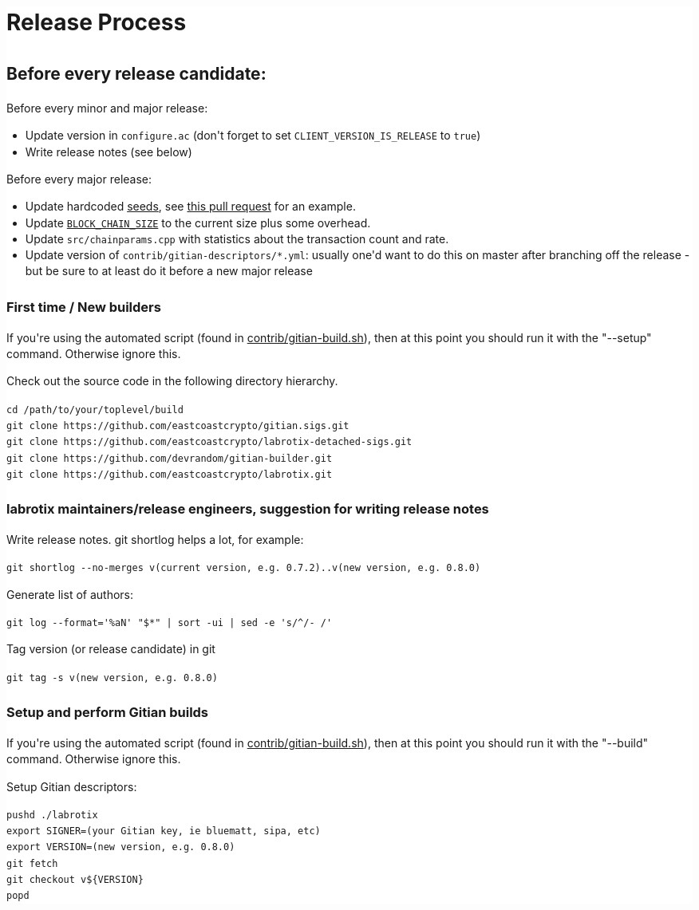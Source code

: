Release Process
====================

Before every release candidate:
-

Before every minor and major release:

* Update version in `configure.ac` (don't forget to set `CLIENT_VERSION_IS_RELEASE` to `true`)
* Write release notes (see below)

Before every major release:

* Update hardcoded [seeds](/contrib/seeds/README.md), see [this pull request](https://github.com/bitcoin/bitcoin/pull/7415) for an example.
* Update [`BLOCK_CHAIN_SIZE`](/src/qt/intro.cpp) to the current size plus some overhead.
* Update `src/chainparams.cpp` with statistics about the transaction count and rate.
* Update version of `contrib/gitian-descriptors/*.yml`: usually one'd want to do this on master after branching off the release - but be sure to at least do it before a new major release

### First time / New builders

If you're using the automated script (found in [contrib/gitian-build.sh](/contrib/gitian-build.sh)), then at this point you should run it with the "--setup" command. Otherwise ignore this.

Check out the source code in the following directory hierarchy.

    cd /path/to/your/toplevel/build
    git clone https://github.com/eastcoastcrypto/gitian.sigs.git
    git clone https://github.com/eastcoastcrypto/labrotix-detached-sigs.git
    git clone https://github.com/devrandom/gitian-builder.git
    git clone https://github.com/eastcoastcrypto/labrotix.git

### labrotix maintainers/release engineers, suggestion for writing release notes

Write release notes. git shortlog helps a lot, for example:

    git shortlog --no-merges v(current version, e.g. 0.7.2)..v(new version, e.g. 0.8.0)


Generate list of authors:

    git log --format='%aN' "$*" | sort -ui | sed -e 's/^/- /'

Tag version (or release candidate) in git

    git tag -s v(new version, e.g. 0.8.0)

### Setup and perform Gitian builds

If you're using the automated script (found in [contrib/gitian-build.sh](/contrib/gitian-build.sh)), then at this point you should run it with the "--build" command. Otherwise ignore this.

Setup Gitian descriptors:

    pushd ./labrotix
    export SIGNER=(your Gitian key, ie bluematt, sipa, etc)
    export VERSION=(new version, e.g. 0.8.0)
    git fetch
    git checkout v${VERSION}
    popd
